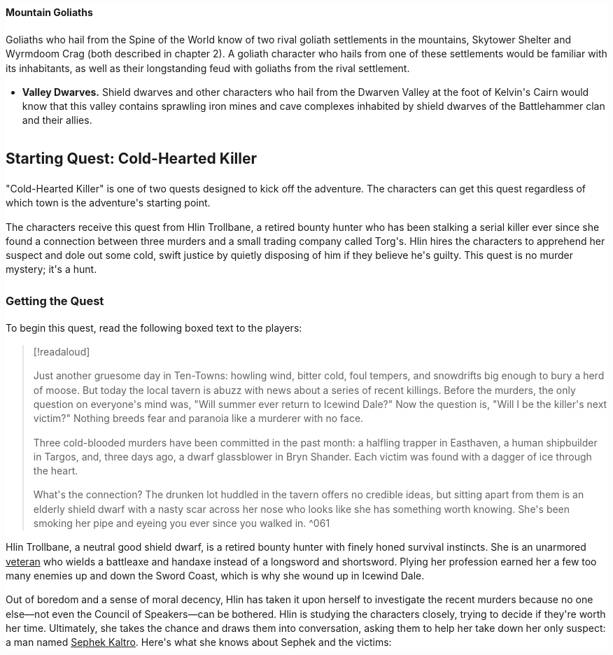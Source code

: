 #### Mountain Goliaths

Goliaths who hail from the Spine of the World know of two rival goliath settlements in the mountains, Skytower Shelter and Wyrmdoom Crag (both described in chapter 2). A goliath character who hails from one of these settlements would be familiar with its inhabitants, as well as their longstanding feud with goliaths from the rival settlement.

- **Valley Dwarves.** Shield dwarves and other characters who hail from the Dwarven Valley at the foot of Kelvin's Cairn would know that this valley contains sprawling iron mines and cave complexes inhabited by shield dwarves of the Battlehammer clan and their allies.  

## Starting Quest: Cold-Hearted Killer

"Cold-Hearted Killer" is one of two quests designed to kick off the adventure. The characters can get this quest regardless of which town is the adventure's starting point.

The characters receive this quest from Hlin Trollbane, a retired bounty hunter who has been stalking a serial killer ever since she found a connection between three murders and a small trading company called Torg's. Hlin hires the characters to apprehend her suspect and dole out some cold, swift justice by quietly disposing of him if they believe he's guilty. This quest is no murder mystery; it's a hunt.

### Getting the Quest

To begin this quest, read the following boxed text to the players:

> [!readaloud] 
> 
> Just another gruesome day in Ten-Towns: howling wind, bitter cold, foul tempers, and snowdrifts big enough to bury a herd of moose. But today the local tavern is abuzz with news about a series of recent killings. Before the murders, the only question on everyone's mind was, "Will summer ever return to Icewind Dale?" Now the question is, "Will I be the killer's next victim?" Nothing breeds fear and paranoia like a murderer with no face.
> 
> Three cold-blooded murders have been committed in the past month: a halfling trapper in Easthaven, a human shipbuilder in Targos, and, three days ago, a dwarf glassblower in Bryn Shander. Each victim was found with a dagger of ice through the heart.
> 
> What's the connection? The drunken lot huddled in the tavern offers no credible ideas, but sitting apart from them is an elderly shield dwarf with a nasty scar across her nose who looks like she has something worth knowing. She's been smoking her pipe and eyeing you ever since you walked in.
^061

Hlin Trollbane, a neutral good shield dwarf, is a retired bounty hunter with finely honed survival instincts. She is an unarmored [veteran](/3-Mechanics/CLI/bestiary/humanoid/veteran.md) who wields a battleaxe and handaxe instead of a longsword and shortsword. Plying her profession earned her a few too many enemies up and down the Sword Coast, which is why she wound up in Icewind Dale.

Out of boredom and a sense of moral decency, Hlin has taken it upon herself to investigate the recent murders because no one else—not even the Council of Speakers—can be bothered. Hlin is studying the characters closely, trying to decide if they're worth her time. Ultimately, she takes the chance and draws them into conversation, asking them to help her take down her only suspect: a man named [Sephek Kaltro](/3-Mechanics/CLI/bestiary/npc/sephek-kaltro-idrotf.md). Here's what she knows about Sephek and the victims:
